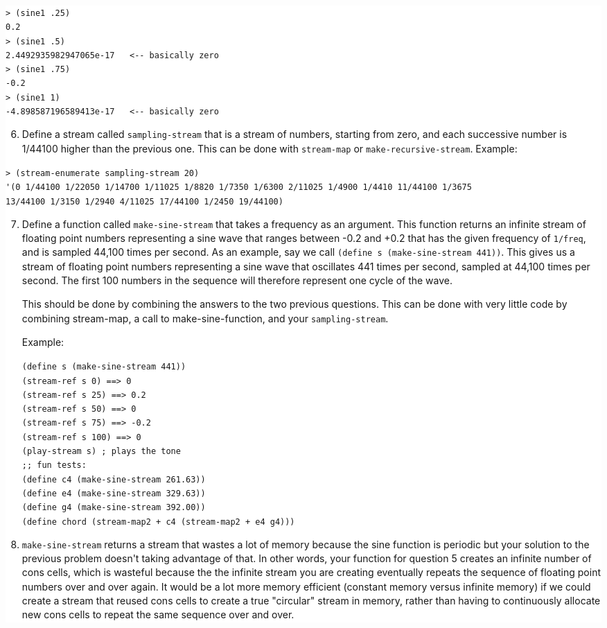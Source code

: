   ```
  > (sine1 .25)
  0.2
  > (sine1 .5)
  2.4492935982947065e-17   <-- basically zero
  > (sine1 .75)
  -0.2
  > (sine1 1)
  -4.898587196589413e-17   <-- basically zero
  ```

6. Define a stream called `sampling-stream` that is a stream of numbers, starting from zero, and each 
successive number is 1/44100 higher than the previous one.  This can be done with `stream-map` or 
`make-recursive-stream`.
  Example:
  ```
  > (stream-enumerate sampling-stream 20)
  '(0 1/44100 1/22050 1/14700 1/11025 1/8820 1/7350 1/6300 2/11025 1/4900 1/4410 11/44100 1/3675 
  13/44100 1/3150 1/2940 4/11025 17/44100 1/2450 19/44100)
  ```

7. Define a function called `make-sine-stream` that takes a frequency as an argument. This function 
returns an infinite stream of floating point numbers representing a sine wave that ranges between -0.2 
and +0.2 that has the given frequency of `1/freq`, and is sampled 44,100 times per second. As 
an example, 
say we call `(define s (make-sine-stream 441))`. This gives us a stream of floating point numbers 
representing a sine wave that oscillates 441 times per second, sampled at 44,100 times per second. The 
first 100 numbers in the sequence will therefore represent one cycle of the wave.
   
   This should be done by combining the answers to the two previous questions.  This can be done with 
very little code by combining stream-map, a call to make-sine-function, and your `sampling-stream`.
    
    Example:  
    ```
    (define s (make-sine-stream 441))
    (stream-ref s 0) ==> 0
    (stream-ref s 25) ==> 0.2
    (stream-ref s 50) ==> 0
    (stream-ref s 75) ==> -0.2
    (stream-ref s 100) ==> 0
    (play-stream s) ; plays the tone
    ;; fun tests:
    (define c4 (make-sine-stream 261.63))
    (define e4 (make-sine-stream 329.63))
    (define g4 (make-sine-stream 392.00))
    (define chord (stream-map2 + c4 (stream-map2 + e4 g4)))
    ```
    
7.  `make-sine-stream` returns a stream that wastes a lot of memory because the sine function is 
periodic but your solution to the previous problem doesn't taking advantage of that. In other words, 
your function for question 5 creates an infinite number of cons cells, which is wasteful because the the 
infinite stream you are creating eventually repeats the sequence of floating point numbers over and over 
again. It would be a lot more memory efficient (constant memory versus infinite memory) if we could 
create a stream that reused cons cells to create a true "circular" stream in memory, rather than having 
to continuously allocate new cons cells to repeat the same sequence over and over.
    